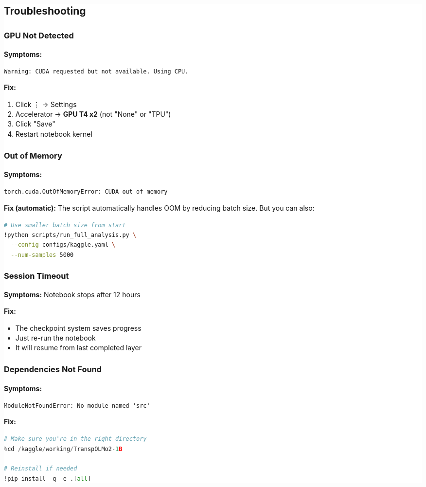 ## Troubleshooting

### GPU Not Detected

**Symptoms:**
```
Warning: CUDA requested but not available. Using CPU.
```

**Fix:**
1. Click ⋮ → Settings
2. Accelerator → **GPU T4 x2** (not "None" or "TPU")
3. Click "Save"
4. Restart notebook kernel

### Out of Memory

**Symptoms:**
```
torch.cuda.OutOfMemoryError: CUDA out of memory
```

**Fix (automatic):**
The script automatically handles OOM by reducing batch size. But you can also:

```bash
# Use smaller batch size from start
!python scripts/run_full_analysis.py \
  --config configs/kaggle.yaml \
  --num-samples 5000
```

### Session Timeout

**Symptoms:**
Notebook stops after 12 hours

**Fix:**
- The checkpoint system saves progress
- Just re-run the notebook
- It will resume from last completed layer

### Dependencies Not Found

**Symptoms:**
```
ModuleNotFoundError: No module named 'src'
```

**Fix:**
```python
# Make sure you're in the right directory
%cd /kaggle/working/TranspOLMo2-1B

# Reinstall if needed
!pip install -q -e .[all]
```
